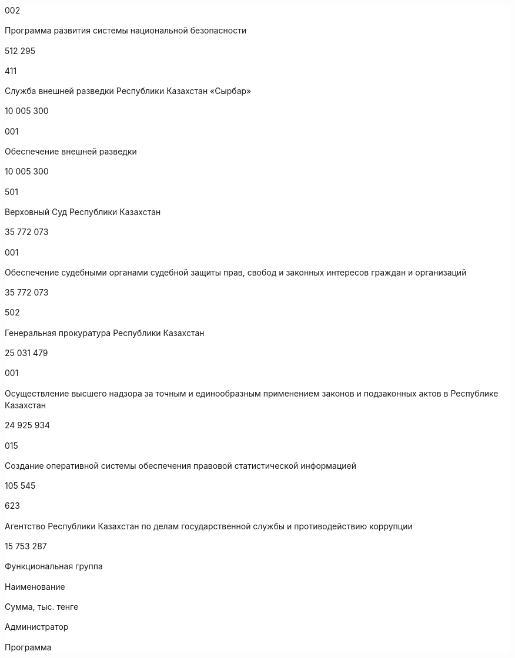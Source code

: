 002

Программа развития системы национальной безопасности

512 295

411

Служба внешней разведки Республики Казахстан «Сырбар»

10 005 300

001

Обеспечение внешней разведки

10 005 300

501

Верховный Суд Республики Казахстан

35 772 073

001

Обеспечение судебными органами судебной защиты прав, свобод и законных интересов граждан и организаций

35 772 073

502

Генеральная прокуратура Республики Казахстан

25 031 479

001

Осуществление высшего надзора за точным и единообразным применением законов и подзаконных актов в Республике Казахстан 

24 925 934

015

Создание оперативной системы обеспечения правовой  статистической информацией

105 545

623

Агентство Республики Казахстан по делам государственной службы и противодействию коррупции

15 753 287

Функциональная группа

Наименование

Сумма, тыс. тенге

Администратор

Программа
